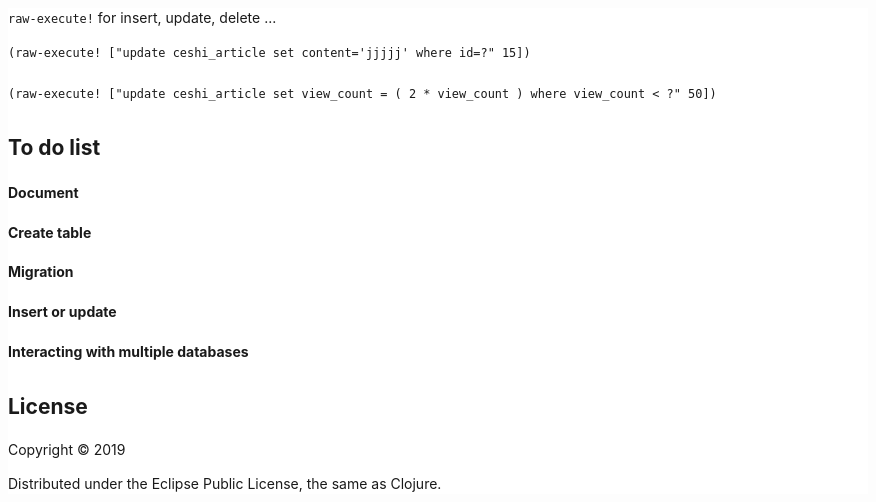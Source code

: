 `raw-execute!` for insert, update, delete ...
```language-sql
(raw-execute! ["update ceshi_article set content='jjjjj' where id=?" 15])

(raw-execute! ["update ceshi_article set view_count = ( 2 * view_count ) where view_count < ?" 50])
```

## To do list
#### Document
#### Create table
#### Migration
#### Insert or update
#### Interacting with multiple databases

## License

Copyright © 2019

Distributed under the Eclipse Public License, the same as Clojure.


